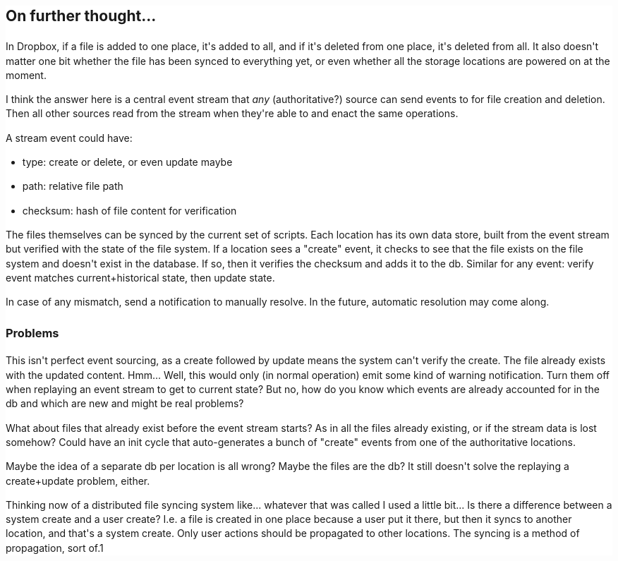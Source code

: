 ## On further thought...

In Dropbox, if a file is added to one place, it's added to all, and if it's deleted from one place, it's deleted from
all. It also doesn't matter one bit whether the file has been synced to everything yet, or even whether all the storage
locations are powered on at the moment.

I think the answer here is a central event stream that *any* (authoritative?) source can send events to for file
creation and deletion. Then all other sources read from the stream when they're able to and enact the same operations.

A stream event could have:

- type: create or delete, or even update maybe

- path: relative file path

- checksum: hash of file content for verification

The files themselves can be synced by the current set of scripts. Each location has its own data store, built from the
event stream but verified with the state of the file system. If a location sees a "create" event, it checks to see that
the file exists on the file system and doesn't exist in the database. If so, then it verifies the checksum and adds it
to the db. Similar for any event: verify event matches current+historical state, then update state.

In case of any mismatch, send a notification to manually resolve. In the future, automatic resolution may come along.

### Problems

This isn't perfect event sourcing, as a create followed by update means the system can't verify the create. The file
already exists with the updated content. Hmm... Well, this would only (in normal operation) emit some kind of warning
notification. Turn them off when replaying an event stream to get to current state? But no, how do you know which events
are already accounted for in the db and which are new and might be real problems? 

What about files that already exist before the event stream starts? As in all the files already existing, or if the
stream data is lost somehow? Could have an init cycle that auto-generates a bunch of "create" events from one of the
authoritative locations.

Maybe the idea of a separate db per location is all wrong? Maybe the files are the db? It still doesn't solve the
replaying a create+update problem, either.

Thinking now of a distributed file syncing system like... whatever that was called I used a little bit...
Is there a difference between a system create and a user create? I.e. a file is created in one place because a user put
it there, but then it syncs to another location, and that's a system create. Only user actions should be propagated to
other locations. The syncing is a method of propagation, sort of.1
